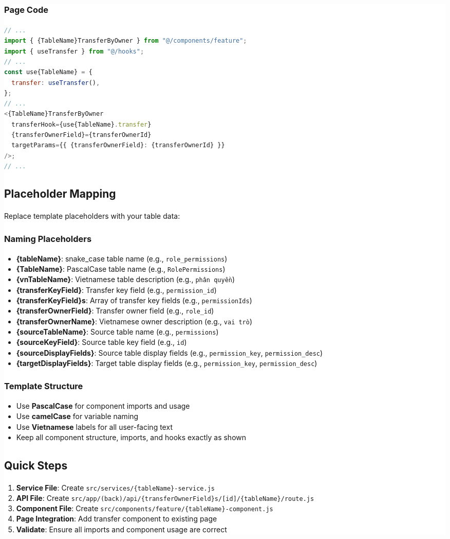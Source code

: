 
### Page Code

```javascript
// ...
import { {TableName}TransferByOwner } from "@/components/feature";
import { useTransfer } from "@/hooks";
// ...
const use{TableName} = {
  transfer: useTransfer(),
};
// ...
<{TableName}TransferByOwner
  transferHook={use{TableName}.transfer}
  {transferOwnerField}={transferOwnerId}
  targetParams={{ {transferOwnerField}: {transferOwnerId} }}
/>;
// ...
```

## Placeholder Mapping

Replace template placeholders with your table data:

### Naming Placeholders

- **{tableName}**: snake_case table name (e.g., `role_permissions`)
- **{TableName}**: PascalCase table name (e.g., `RolePermissions`)
- **{vnTableName}**: Vietnamese table description (e.g., `phân quyền`)
- **{transferKeyField}**: Transfer key field (e.g., `permission_id`)
- **{transferKeyField}s**: Array of transfer key fields (e.g., `permissionIds`)
- **{transferOwnerField}**: Transfer owner field (e.g., `role_id`)
- **{transferOwnerName}**: Vietnamese owner description (e.g., `vai trò`)
- **{sourceTableName}**: Source table name (e.g., `permissions`)
- **{sourceKeyField}**: Source table key field (e.g., `id`)
- **{sourceDisplayFields}**: Source table display fields (e.g., `permission_key`, `permission_desc`)
- **{targetDisplayFields}**: Target table display fields (e.g., `permission_key`, `permission_desc`)

### Template Structure

- Use **PascalCase** for component imports and usage
- Use **camelCase** for variable naming
- Use **Vietnamese** labels for all user-facing text
- Keep all component structure, imports, and hooks exactly as shown

## Quick Steps

1. **Service File**: Create `src/services/{tableName}-service.js`
2. **API File**: Create `src/app/(back)/api/{transferOwnerField}s/[id]/{tableName}/route.js`
3. **Component File**: Create `src/components/feature/{tableName}-component.js`
4. **Page Integration**: Add transfer component to existing page
5. **Validate**: Ensure all imports and component usage are correct
